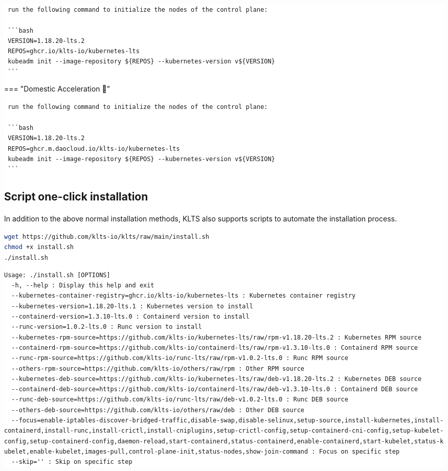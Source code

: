      run the following command to initialize the nodes of the control plane:

     ```bash
     VERSION=1.18.20-lts.2
     REPOS=ghcr.io/klts-io/kubernetes-lts
     kubeadm init --image-repository ${REPOS} --kubernetes-version v${VERSION}
     ```

=== "Domestic Acceleration 🚀"

     run the following command to initialize the nodes of the control plane:

     ```bash
     VERSION=1.18.20-lts.2
     REPOS=ghcr.m.daocloud.io/klts-io/kubernetes-lts
     kubeadm init --image-repository ${REPOS} --kubernetes-version v${VERSION}
     ```

## Script one-click installation

In addition to the above normal installation methods, KLTS also supports scripts to automate the installation process.

```bash
wget https://github.com/klts-io/klts/raw/main/install.sh
chmod +x install.sh
./install.sh
```

```console
Usage: ./install.sh [OPTIONS]
  -h, --help : Display this help and exit
  --kubernetes-container-registry=ghcr.io/klts-io/kubernetes-lts : Kubernetes container registry
  --kubernetes-version=1.18.20-lts.1 : Kubernetes version to install
  --containerd-version=1.3.10-lts.0 : Containerd version to install
  --runc-version=1.0.2-lts.0 : Runc version to install
  --kubernetes-rpm-source=https://github.com/klts-io/kubernetes-lts/raw/rpm-v1.18.20-lts.2 : Kubernetes RPM source
  --containerd-rpm-source=https://github.com/klts-io/containerd-lts/raw/rpm-v1.3.10-lts.0 : Containerd RPM source
  --runc-rpm-source=https://github.com/klts-io/runc-lts/raw/rpm-v1.0.2-lts.0 : Runc RPM source
  --others-rpm-source=https://github.com/klts-io/others/raw/rpm : Other RPM source
  --kubernetes-deb-source=https://github.com/klts-io/kubernetes-lts/raw/deb-v1.18.20-lts.2 : Kubernetes DEB source
  --containerd-deb-source=https://github.com/klts-io/containerd-lts/raw/deb-v1.3.10-lts.0 : Containerd DEB source
  --runc-deb-source=https://github.com/klts-io/runc-lts/raw/deb-v1.0.2-lts.0 : Runc DEB source
  --others-deb-source=https://github.com/klts-io/others/raw/deb : Other DEB source
  --focus=enable-iptables-discover-bridged-traffic,disable-swap,disable-selinux,setup-source,install-kubernetes,install-containerd,install-runc,install-crictl,install-cniplugins,setup-crictl-config,setup-containerd-cni-config,setup-kubelet-config,setup-containerd-config,daemon-reload,start-containerd,status-containerd,enable-containerd,start-kubelet,status-kubelet,enable-kubelet,images-pull,control-plane-init,status-nodes,show-join-command : Focus on specific step
  --skip='' : Skip on specific step
```
